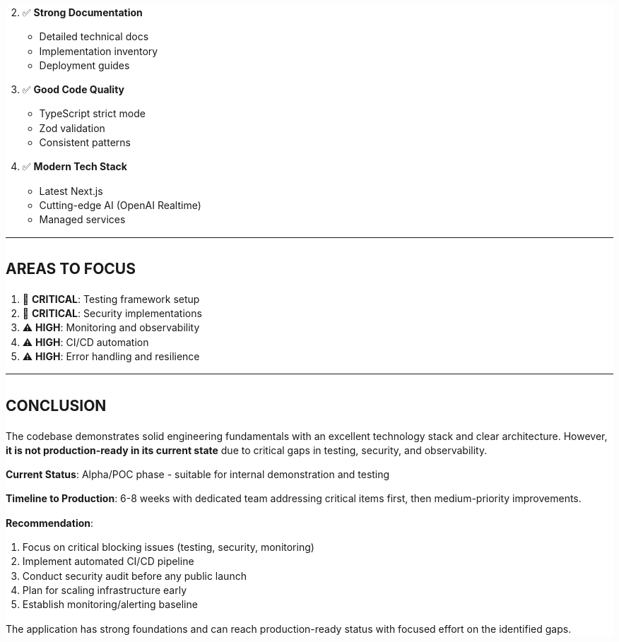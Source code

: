 2. ✅ **Strong Documentation**
   - Detailed technical docs
   - Implementation inventory
   - Deployment guides

3. ✅ **Good Code Quality**
   - TypeScript strict mode
   - Zod validation
   - Consistent patterns

4. ✅ **Modern Tech Stack**
   - Latest Next.js
   - Cutting-edge AI (OpenAI Realtime)
   - Managed services

---

## AREAS TO FOCUS

1. 🔴 **CRITICAL**: Testing framework setup
2. 🔴 **CRITICAL**: Security implementations
3. ⚠️ **HIGH**: Monitoring and observability
4. ⚠️ **HIGH**: CI/CD automation
5. ⚠️ **HIGH**: Error handling and resilience

---

## CONCLUSION

The codebase demonstrates solid engineering fundamentals with an excellent technology stack and clear architecture. However, **it is not production-ready in its current state** due to critical gaps in testing, security, and observability.

**Current Status**: Alpha/POC phase - suitable for internal demonstration and testing

**Timeline to Production**: 6-8 weeks with dedicated team addressing critical items first, then medium-priority improvements.

**Recommendation**: 
1. Focus on critical blocking issues (testing, security, monitoring)
2. Implement automated CI/CD pipeline
3. Conduct security audit before any public launch
4. Plan for scaling infrastructure early
5. Establish monitoring/alerting baseline

The application has strong foundations and can reach production-ready status with focused effort on the identified gaps.
